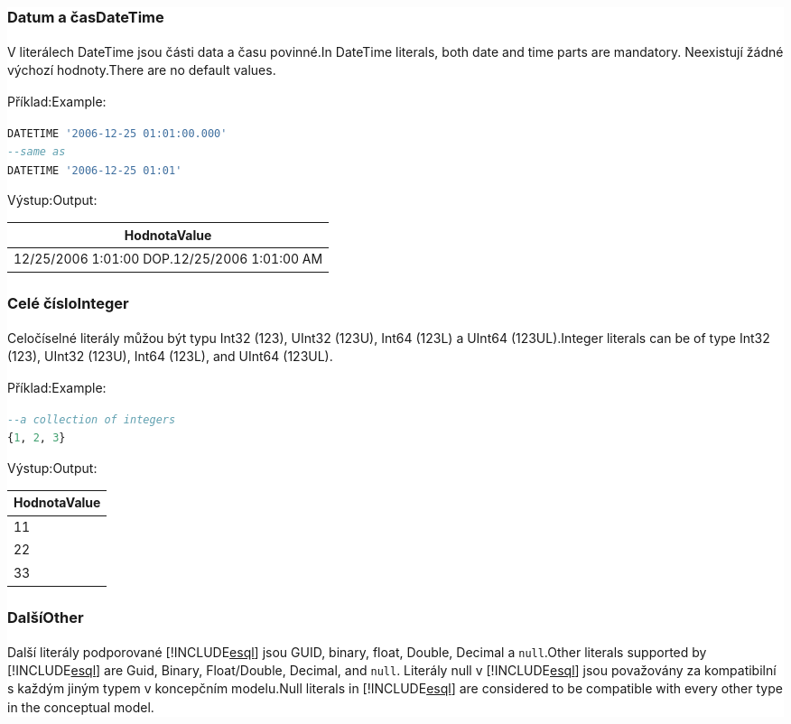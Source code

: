 ### <a name="datetime"></a><span data-ttu-id="5fbfc-113">Datum a čas</span><span class="sxs-lookup"><span data-stu-id="5fbfc-113">DateTime</span></span>  
 <span data-ttu-id="5fbfc-114">V literálech DateTime jsou části data a času povinné.</span><span class="sxs-lookup"><span data-stu-id="5fbfc-114">In DateTime literals, both date and time parts are mandatory.</span></span> <span data-ttu-id="5fbfc-115">Neexistují žádné výchozí hodnoty.</span><span class="sxs-lookup"><span data-stu-id="5fbfc-115">There are no default values.</span></span>  
  
 <span data-ttu-id="5fbfc-116">Příklad:</span><span class="sxs-lookup"><span data-stu-id="5fbfc-116">Example:</span></span>  
  
```sql  
DATETIME '2006-12-25 01:01:00.000'   
--same as  
DATETIME '2006-12-25 01:01'  
```  
  
 <span data-ttu-id="5fbfc-117">Výstup:</span><span class="sxs-lookup"><span data-stu-id="5fbfc-117">Output:</span></span>  
  
|<span data-ttu-id="5fbfc-118">Hodnota</span><span class="sxs-lookup"><span data-stu-id="5fbfc-118">Value</span></span>|  
|-----------|  
|<span data-ttu-id="5fbfc-119">12/25/2006 1:01:00 DOP.</span><span class="sxs-lookup"><span data-stu-id="5fbfc-119">12/25/2006 1:01:00 AM</span></span>|  
  
### <a name="integer"></a><span data-ttu-id="5fbfc-120">Celé číslo</span><span class="sxs-lookup"><span data-stu-id="5fbfc-120">Integer</span></span>  
 <span data-ttu-id="5fbfc-121">Celočíselné literály můžou být typu Int32 (123), UInt32 (123U), Int64 (123L) a UInt64 (123UL).</span><span class="sxs-lookup"><span data-stu-id="5fbfc-121">Integer literals can be of type Int32 (123), UInt32 (123U), Int64 (123L), and UInt64 (123UL).</span></span>  
  
 <span data-ttu-id="5fbfc-122">Příklad:</span><span class="sxs-lookup"><span data-stu-id="5fbfc-122">Example:</span></span>  
  
```sql  
--a collection of integers  
{1, 2, 3}  
```  
  
 <span data-ttu-id="5fbfc-123">Výstup:</span><span class="sxs-lookup"><span data-stu-id="5fbfc-123">Output:</span></span>  
  
|<span data-ttu-id="5fbfc-124">Hodnota</span><span class="sxs-lookup"><span data-stu-id="5fbfc-124">Value</span></span>|  
|-----------|  
|<span data-ttu-id="5fbfc-125">1</span><span class="sxs-lookup"><span data-stu-id="5fbfc-125">1</span></span>|  
|<span data-ttu-id="5fbfc-126">2</span><span class="sxs-lookup"><span data-stu-id="5fbfc-126">2</span></span>|  
|<span data-ttu-id="5fbfc-127">3</span><span class="sxs-lookup"><span data-stu-id="5fbfc-127">3</span></span>|  
  
### <a name="other"></a><span data-ttu-id="5fbfc-128">Další</span><span class="sxs-lookup"><span data-stu-id="5fbfc-128">Other</span></span>  
 <span data-ttu-id="5fbfc-129">Další literály podporované [!INCLUDE[esql](../../../../../../includes/esql-md.md)] jsou GUID, binary, float, Double, Decimal a `null`.</span><span class="sxs-lookup"><span data-stu-id="5fbfc-129">Other literals supported by [!INCLUDE[esql](../../../../../../includes/esql-md.md)] are Guid, Binary, Float/Double, Decimal, and `null`.</span></span> <span data-ttu-id="5fbfc-130">Literály null v [!INCLUDE[esql](../../../../../../includes/esql-md.md)] jsou považovány za kompatibilní s každým jiným typem v koncepčním modelu.</span><span class="sxs-lookup"><span data-stu-id="5fbfc-130">Null literals in [!INCLUDE[esql](../../../../../../includes/esql-md.md)] are considered to be compatible with every other type in the conceptual model.</span></span>  
  